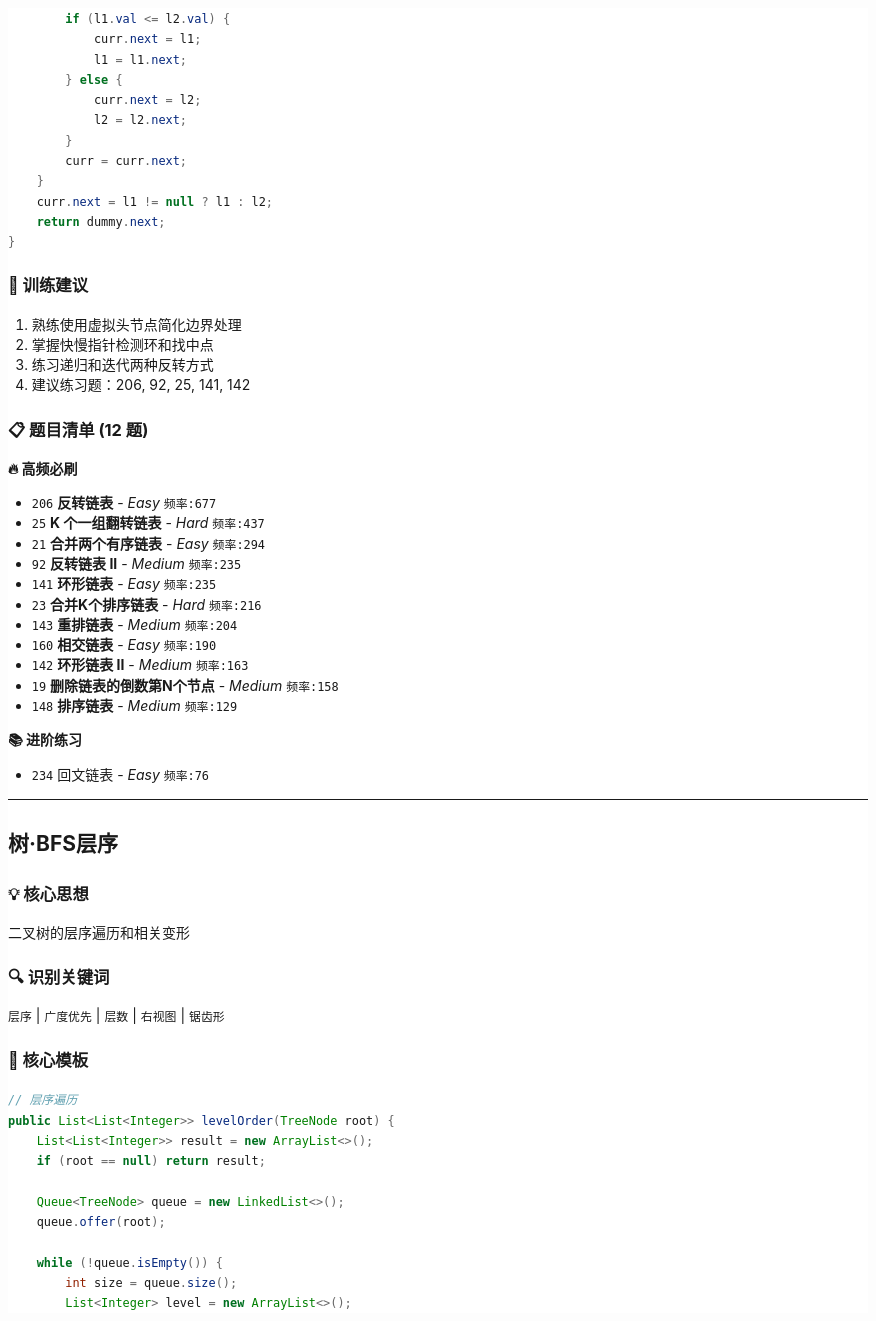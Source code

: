 ```java
        if (l1.val <= l2.val) {
            curr.next = l1;
            l1 = l1.next;
        } else {
            curr.next = l2;
            l2 = l2.next;
        }
        curr = curr.next;
    }
    curr.next = l1 != null ? l1 : l2;
    return dummy.next;
}
```

### 🎯 训练建议
1. 熟练使用虚拟头节点简化边界处理
2. 掌握快慢指针检测环和找中点
3. 练习递归和迭代两种反转方式
4. 建议练习题：206, 92, 25, 141, 142

### 📋 题目清单 (12 题)

**🔥 高频必刷**

- `206` **反转链表** - *Easy* `频率:677`
- `25` **K 个一组翻转链表** - *Hard* `频率:437`
- `21` **合并两个有序链表** - *Easy* `频率:294`
- `92` **反转链表 II** - *Medium* `频率:235`
- `141` **环形链表** - *Easy* `频率:235`
- `23` **合并K个排序链表** - *Hard* `频率:216`
- `143` **重排链表** - *Medium* `频率:204`
- `160` **相交链表** - *Easy* `频率:190`
- `142` **环形链表 II** - *Medium* `频率:163`
- `19` **删除链表的倒数第N个节点** - *Medium* `频率:158`
- `148` **排序链表** - *Medium* `频率:129`

**📚 进阶练习**

- `234` 回文链表 - *Easy* `频率:76`

---

## 树·BFS层序

### 💡 核心思想
二叉树的层序遍历和相关变形

### 🔍 识别关键词
`层序` | `广度优先` | `层数` | `右视图` | `锯齿形`

### 📝 核心模板
```java
// 层序遍历
public List<List<Integer>> levelOrder(TreeNode root) {
    List<List<Integer>> result = new ArrayList<>();
    if (root == null) return result;
    
    Queue<TreeNode> queue = new LinkedList<>();
    queue.offer(root);
    
    while (!queue.isEmpty()) {
        int size = queue.size();
        List<Integer> level = new ArrayList<>();
```